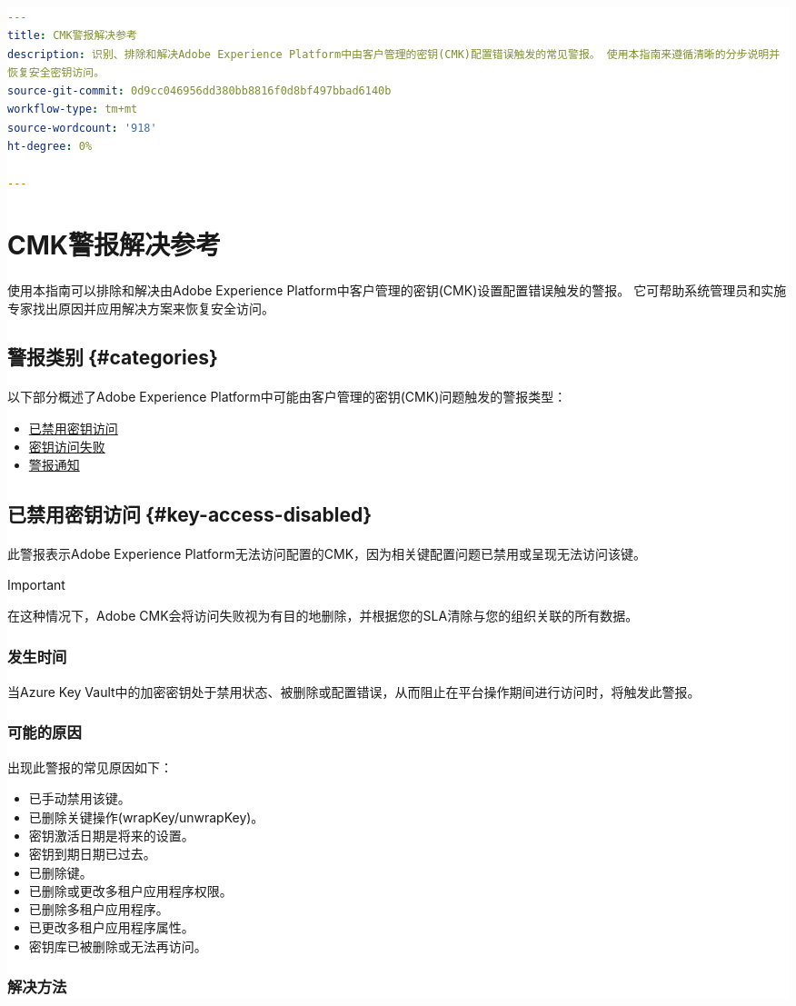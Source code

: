 ```yaml
---
title: CMK警报解决参考
description: 识别、排除和解决Adobe Experience Platform中由客户管理的密钥(CMK)配置错误触发的常见警报。 使用本指南来遵循清晰的分步说明并恢复安全密钥访问。
source-git-commit: 0d9cc046956dd380bb8816f0d8bf497bbad6140b
workflow-type: tm+mt
source-wordcount: '918'
ht-degree: 0%

---
```


# CMK警报解决参考

使用本指南可以排除和解决由Adobe Experience Platform中客户管理的密钥(CMK)设置配置错误触发的警报。 它可帮助系统管理员和实施专家找出原因并应用解决方案来恢复安全访问。

## 警报类别 {#categories}

以下部分概述了Adobe Experience Platform中可能由客户管理的密钥(CMK)问题触发的警报类型：

- [已禁用密钥访问](#key-access-disabled)
- [密钥访问失败](#key-access-failure)
- [警报通知](#alert-notification)

## 已禁用密钥访问 {#key-access-disabled}

此警报表示Adobe Experience Platform无法访问配置的CMK，因为相关键配置问题已禁用或呈现无法访问该键。

>[!IMPORTANT]
>
>在这种情况下，Adobe CMK会将访问失败视为有目的地删除，并根据您的SLA清除与您的组织关联的所有数据。

### 发生时间

当Azure Key Vault中的加密密钥处于禁用状态、被删除或配置错误，从而阻止在平台操作期间进行访问时，将触发此警报。

### 可能的原因

出现此警报的常见原因如下：

- 已手动禁用该键。
- 已删除关键操作(wrapKey/unwrapKey)。
- 密钥激活日期是将来的设置。
- 密钥到期日期已过去。
- 已删除键。
- 已删除或更改多租户应用程序权限。
- 已删除多租户应用程序。
- 已更改多租户应用程序属性。
- 密钥库已被删除或无法再访问。

### 解决方法
